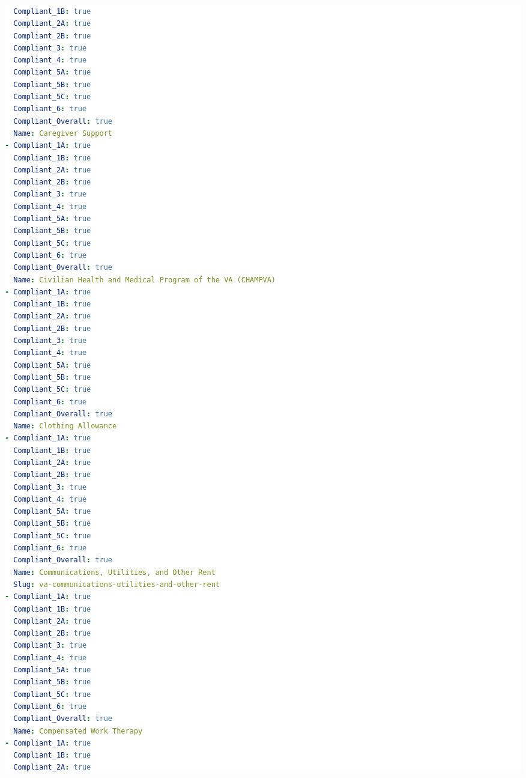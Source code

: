 ```yaml
  Compliant_1B: true
  Compliant_2A: true
  Compliant_2B: true
  Compliant_3: true
  Compliant_4: true
  Compliant_5A: true
  Compliant_5B: true
  Compliant_5C: true
  Compliant_6: true
  Compliant_Overall: true
  Name: Caregiver Support
- Compliant_1A: true
  Compliant_1B: true
  Compliant_2A: true
  Compliant_2B: true
  Compliant_3: true
  Compliant_4: true
  Compliant_5A: true
  Compliant_5B: true
  Compliant_5C: true
  Compliant_6: true
  Compliant_Overall: true
  Name: Civilian Health and Medical Program of the VA (CHAMPVA)
- Compliant_1A: true
  Compliant_1B: true
  Compliant_2A: true
  Compliant_2B: true
  Compliant_3: true
  Compliant_4: true
  Compliant_5A: true
  Compliant_5B: true
  Compliant_5C: true
  Compliant_6: true
  Compliant_Overall: true
  Name: Clothing Allowance
- Compliant_1A: true
  Compliant_1B: true
  Compliant_2A: true
  Compliant_2B: true
  Compliant_3: true
  Compliant_4: true
  Compliant_5A: true
  Compliant_5B: true
  Compliant_5C: true
  Compliant_6: true
  Compliant_Overall: true
  Name: Communications, Utilities, and Other Rent
  Slug: va-communications-utilities-and-other-rent
- Compliant_1A: true
  Compliant_1B: true
  Compliant_2A: true
  Compliant_2B: true
  Compliant_3: true
  Compliant_4: true
  Compliant_5A: true
  Compliant_5B: true
  Compliant_5C: true
  Compliant_6: true
  Compliant_Overall: true
  Name: Compensated Work Therapy
- Compliant_1A: true
  Compliant_1B: true
  Compliant_2A: true
```
